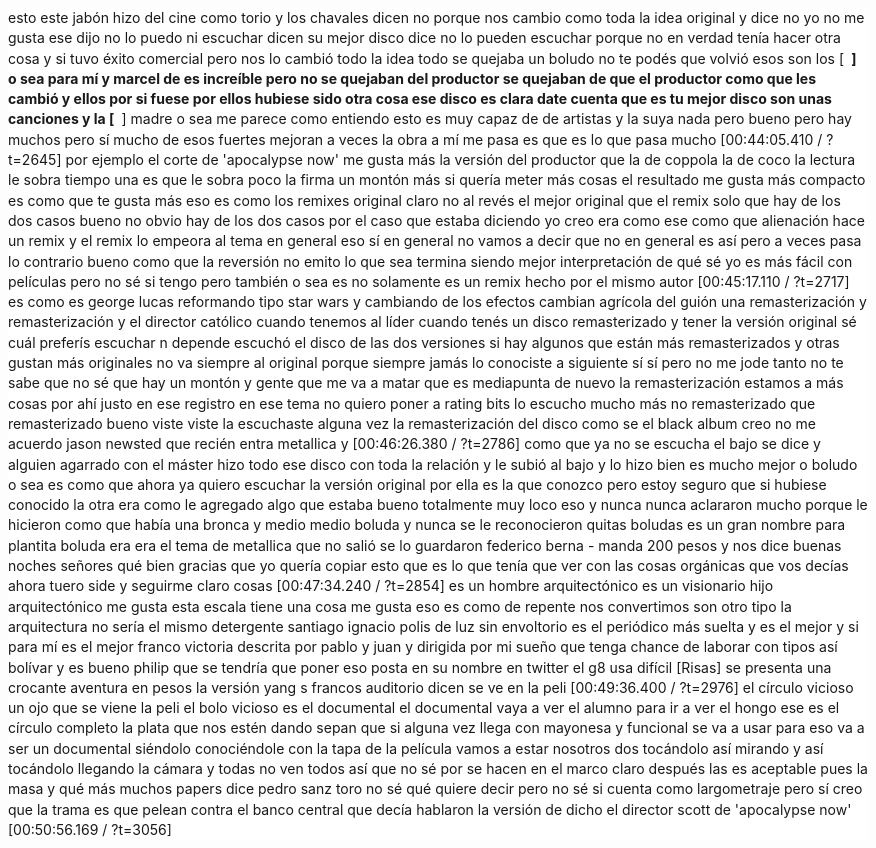 esto este jabón hizo del cine como torio y los chavales dicen no porque nos cambio como toda la idea original y dice no yo no me gusta ese dijo no lo puedo ni escuchar dicen su mejor disco dice no lo pueden escuchar porque no en verdad tenía hacer otra cosa y si tuvo éxito comercial pero nos lo cambió todo la idea todo se quejaba un boludo no te podés que volvió esos son los [&nbsp;__&nbsp;] o sea para mí y marcel de es increíble pero no se quejaban del productor se quejaban de que el productor como que les cambió y ellos por si fuese por ellos hubiese sido otra cosa ese disco es clara date cuenta que es tu mejor disco son unas canciones y la [&nbsp;__&nbsp;] madre o sea me parece como entiendo esto es muy capaz de de artistas y la suya nada pero bueno pero hay muchos pero sí mucho de esos fuertes mejoran a veces la obra a mí me pasa es que es lo que pasa mucho 
[00:44:05.410 / ?t=2645]
por ejemplo el corte de 'apocalypse now' me gusta más la versión del productor que la de coppola la de coco la lectura le sobra tiempo una es que le sobra poco la firma un montón más si quería meter más cosas el resultado me gusta más compacto es como que te gusta más eso es como los remixes original claro no al revés el mejor original que el remix solo que hay de los dos casos bueno no obvio hay de los dos casos por el caso que estaba diciendo yo creo era como ese como que alienación hace un remix y el remix lo empeora al tema en general eso sí en general no vamos a decir que no en general es así pero a veces pasa lo contrario bueno como que la reversión no emito lo que sea termina siendo mejor interpretación de qué sé yo es más fácil con películas pero no sé si tengo pero también o sea es no solamente es un remix hecho por el mismo autor 
[00:45:17.110 / ?t=2717]
es como es george lucas reformando tipo star wars y cambiando de los efectos cambian agrícola del guión una remasterización y remasterización y el director católico cuando tenemos al líder cuando tenés un disco remasterizado y tener la versión original sé cuál preferís escuchar n depende escuchó el disco de las dos versiones si hay algunos que están más remasterizados y otras gustan más originales no va siempre al original porque siempre jamás lo conociste a siguiente sí sí pero no me jode tanto no te sabe que no sé que hay un montón y gente que me va a matar que es mediapunta de nuevo la remasterización estamos a más cosas por ahí justo en ese registro en ese tema no quiero poner a rating bits lo escucho mucho más no remasterizado que remasterizado bueno viste viste la escuchaste alguna vez la remasterización del disco como se el black album creo no me acuerdo jason newsted que recién entra metallica y 
[00:46:26.380 / ?t=2786]
como que ya no se escucha el bajo se dice y alguien agarrado con el máster hizo todo ese disco con toda la relación y le subió al bajo y lo hizo bien es mucho mejor o boludo o sea es como que ahora ya quiero escuchar la versión original por ella es la que conozco pero estoy seguro que si hubiese conocido la otra era como le agregado algo que estaba bueno totalmente muy loco eso y nunca nunca aclararon mucho porque le hicieron como que había una bronca y medio medio boluda y nunca se le reconocieron quitas boludas es un gran nombre para plantita boluda era era el tema de metallica que no salió se lo guardaron federico berna - manda 200 pesos y nos dice buenas noches señores qué bien gracias que yo quería copiar esto que es lo que tenía que ver con las cosas orgánicas que vos decías ahora tuero side y seguirme claro cosas 
[00:47:34.240 / ?t=2854]
es un hombre arquitectónico es un visionario hijo arquitectónico me gusta esta escala tiene una cosa me gusta eso es como de repente nos convertimos son otro tipo la arquitectura no sería el mismo detergente santiago ignacio polis de luz sin envoltorio es el periódico más suelta y es el mejor y si para mí es el mejor franco victoria descrita por pablo y juan y dirigida por mi sueño que tenga chance de laborar con tipos así bolívar y es bueno philip que se tendría que poner eso posta en su nombre en twitter el g8 usa difícil [Risas] se presenta una crocante aventura en pesos la versión yang s francos auditorio dicen se ve en la peli 
[00:49:36.400 / ?t=2976]
el círculo vicioso un ojo que se viene la peli el bolo vicioso es el documental el documental vaya a ver el alumno para ir a ver el hongo ese es el círculo completo la plata que nos estén dando sepan que si alguna vez llega con mayonesa y funcional se va a usar para eso va a ser un documental siéndolo conociéndole con la tapa de la película vamos a estar nosotros dos tocándolo así mirando y así tocándolo llegando la cámara y todas no ven todos así que no sé por se hacen en el marco claro después las es aceptable pues la masa y qué más muchos papers dice pedro sanz toro no sé qué quiere decir pero no sé si cuenta como largometraje pero sí creo que la trama es que pelean contra el banco central que decía hablaron la versión de dicho el director scott de 'apocalypse now' 
[00:50:56.169 / ?t=3056]